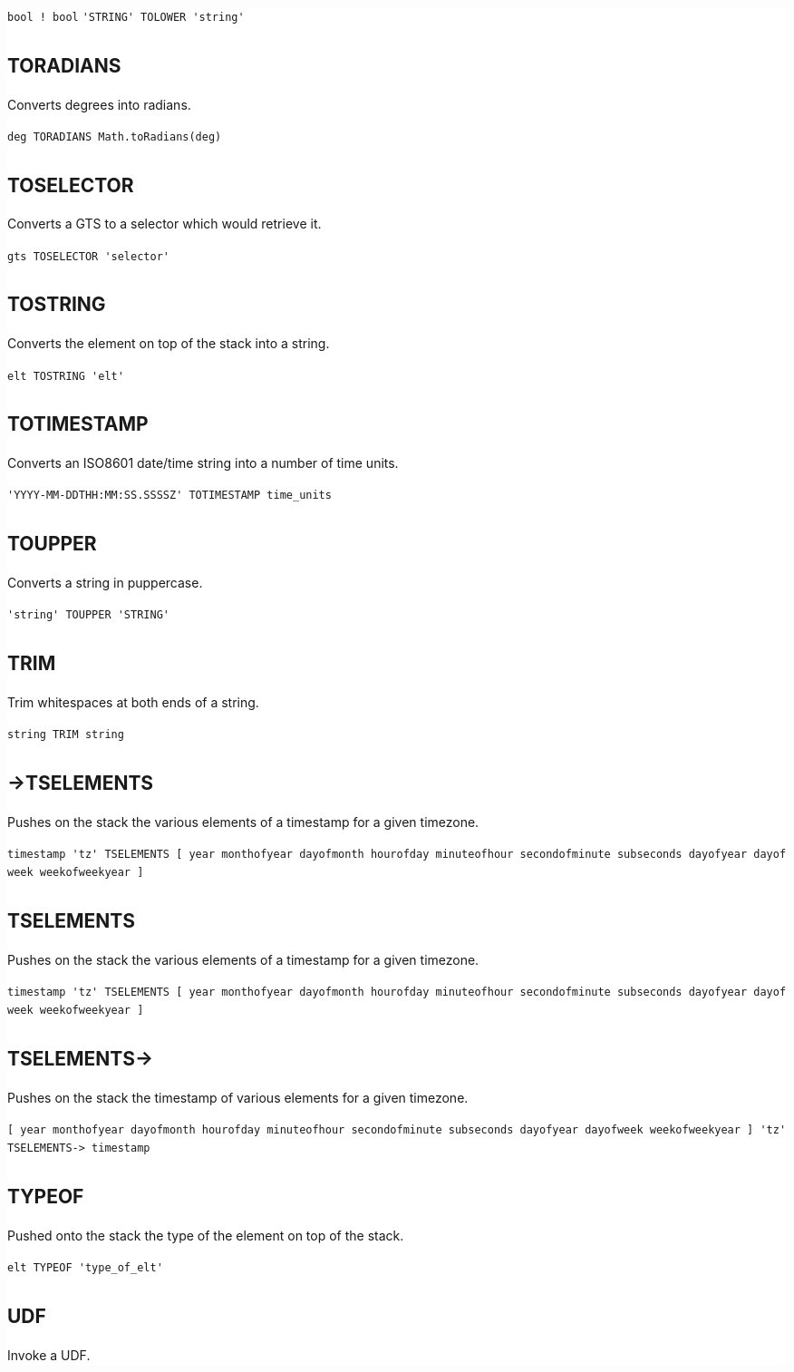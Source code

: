 ``` bool ! bool ```
``` 'STRING' TOLOWER 'string' ```

## TORADIANS ##

Converts degrees into radians.

``` deg TORADIANS Math.toRadians(deg) ```

## TOSELECTOR ##

Converts a GTS to a selector which would retrieve it.

``` gts TOSELECTOR 'selector' ```

## TOSTRING ##

Converts the element on top of the stack into a string.

``` elt TOSTRING 'elt' ```

## TOTIMESTAMP ##

Converts an ISO8601 date/time string into a number of time units.

``` 'YYYY-MM-DDTHH:MM:SS.SSSSZ' TOTIMESTAMP time_units ```

## TOUPPER ##

Converts a string in puppercase.

``` 'string' TOUPPER 'STRING' ```

## TRIM ##

Trim whitespaces at both ends of a string.

``` string TRIM string ```

## ->TSELEMENTS ##

Pushes on the stack the various elements of a timestamp for a given timezone.

``` timestamp 'tz' TSELEMENTS [ year monthofyear dayofmonth hourofday minuteofhour secondofminute subseconds dayofyear dayofweek weekofweekyear ] ```

## TSELEMENTS ##

Pushes on the stack the various elements of a timestamp for a given timezone.

``` timestamp 'tz' TSELEMENTS [ year monthofyear dayofmonth hourofday minuteofhour secondofminute subseconds dayofyear dayofweek weekofweekyear ] ```

## TSELEMENTS-> ##

Pushes on the stack the timestamp of various elements for a given timezone.

``` [ year monthofyear dayofmonth hourofday minuteofhour secondofminute subseconds dayofyear dayofweek weekofweekyear ] 'tz' TSELEMENTS-> timestamp  ```

## TYPEOF ##

Pushed onto the stack the type of the element on top of the stack.

``` elt TYPEOF 'type_of_elt' ```

## UDF ##

Invoke a UDF.
```